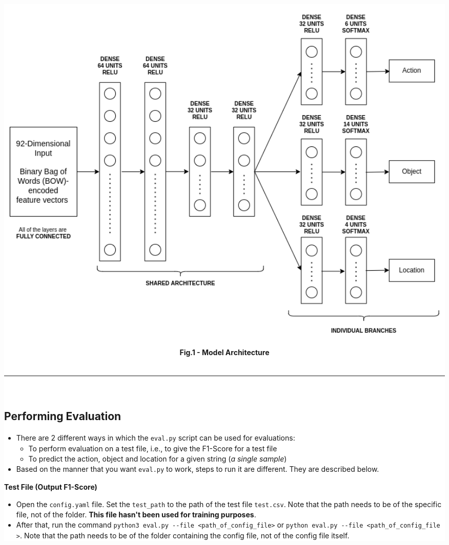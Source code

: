 <img src="./Arhitecture.png" alt="Trulli" style="width:100%">
<figcaption align = "center"><b>Fig.1 - Model Architecture</b></figcaption>
</figure>

<br>
<hr>
<br>

## Performing Evaluation
- There are 2 different ways in which the `eval.py` script can be used for evaluations:
  - To perform evaluation on a test file, i.e., to give the F1-Score for a test file
  - To predict the action, object and location for a given string (*a single sample*)
- Based on the manner that you want `eval.py` to work, steps to run it are different. They are described below.

**Test File (Output F1-Score)**
- Open the `config.yaml` file. Set the `test_path` to the path of the test file `test.csv`. Note that the path needs to be of the specific file, not of the folder. **This file hasn't been used for training purposes**.
- After that, run the command `python3 eval.py --file <path_of_config_file>` or `python eval.py --file <path_of_config_file>`. Note that the path needs to be of the folder containing the config file, not of the config file itself.

